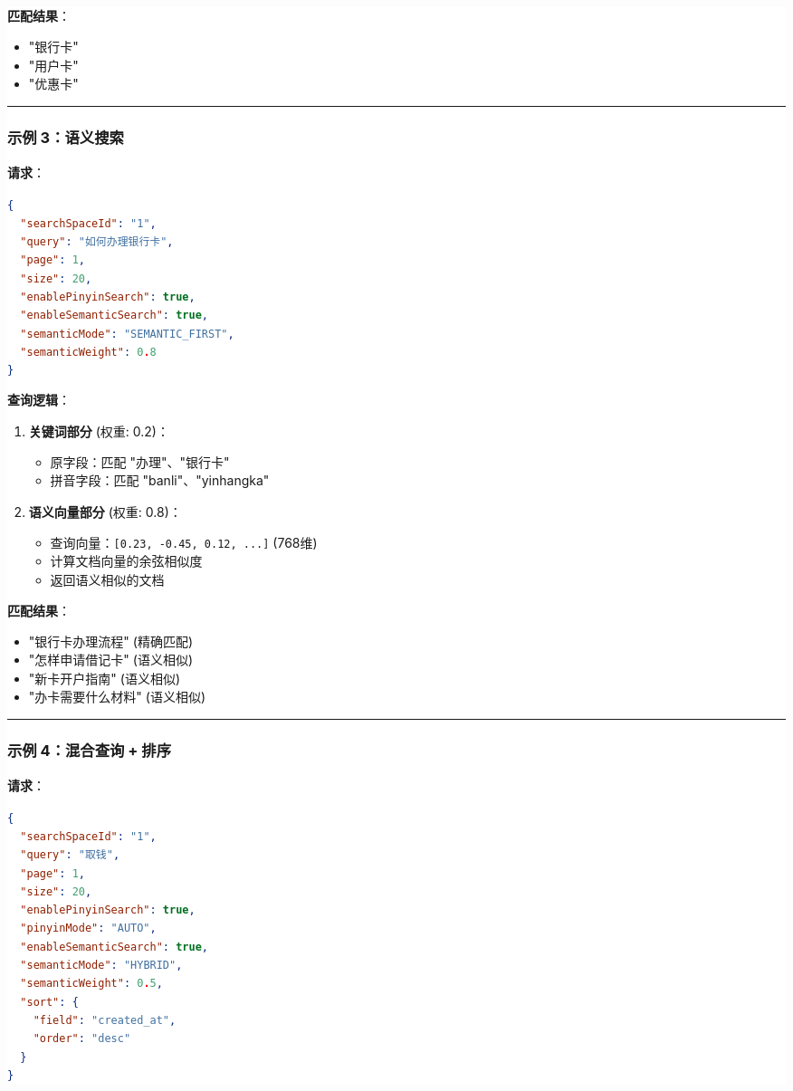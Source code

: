 **匹配结果**：
- "银行卡"
- "用户卡"
- "优惠卡"

---

### 示例 3：语义搜索

**请求**：
```json
{
  "searchSpaceId": "1",
  "query": "如何办理银行卡",
  "page": 1,
  "size": 20,
  "enablePinyinSearch": true,
  "enableSemanticSearch": true,
  "semanticMode": "SEMANTIC_FIRST",
  "semanticWeight": 0.8
}
```

**查询逻辑**：
1. **关键词部分** (权重: 0.2)：
   - 原字段：匹配 "办理"、"银行卡"
   - 拼音字段：匹配 "banli"、"yinhangka"

2. **语义向量部分** (权重: 0.8)：
   - 查询向量：`[0.23, -0.45, 0.12, ...]` (768维)
   - 计算文档向量的余弦相似度
   - 返回语义相似的文档

**匹配结果**：
- "银行卡办理流程" (精确匹配)
- "怎样申请借记卡" (语义相似)
- "新卡开户指南" (语义相似)
- "办卡需要什么材料" (语义相似)

---

### 示例 4：混合查询 + 排序

**请求**：
```json
{
  "searchSpaceId": "1",
  "query": "取钱",
  "page": 1,
  "size": 20,
  "enablePinyinSearch": true,
  "pinyinMode": "AUTO",
  "enableSemanticSearch": true,
  "semanticMode": "HYBRID",
  "semanticWeight": 0.5,
  "sort": {
    "field": "created_at",
    "order": "desc"
  }
}
```
